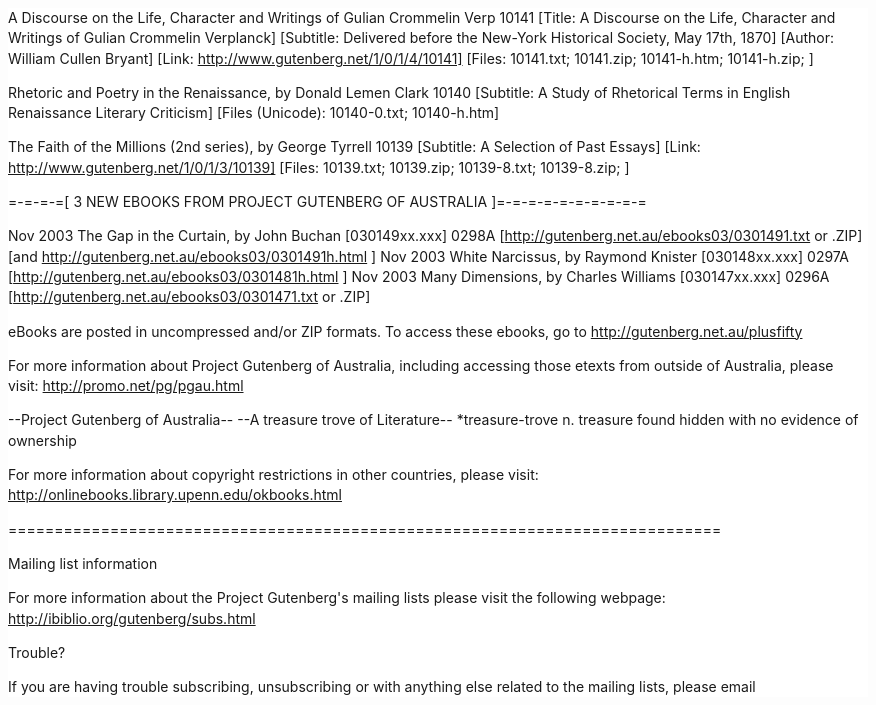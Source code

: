 A Discourse on the Life, Character and Writings of Gulian Crommelin Verp 10141
  [Title: A Discourse on the Life, Character and Writings of Gulian
   Crommelin Verplanck]
  [Subtitle: Delivered before the New-York Historical Society, May 17th,
   1870]
  [Author: William Cullen Bryant]
  [Link: http://www.gutenberg.net/1/0/1/4/10141]
  [Files: 10141.txt; 10141.zip; 10141-h.htm; 10141-h.zip; ]

Rhetoric and Poetry in the Renaissance, by Donald Lemen Clark            10140
  [Subtitle: A Study of Rhetorical Terms in English Renaissance
   Literary Criticism]
  [Files (Unicode): 10140-0.txt; 10140-h.htm]

The Faith of the Millions (2nd series), by George Tyrrell                10139
  [Subtitle: A Selection of Past Essays]
  [Link: http://www.gutenberg.net/1/0/1/3/10139]
  [Files: 10139.txt; 10139.zip; 10139-8.txt; 10139-8.zip; ]


=-=-=-=[ 3 NEW EBOOKS FROM PROJECT GUTENBERG OF AUSTRALIA ]=-=-=-=-=-=-=-=-=-=

Nov 2003 The Gap in the Curtain, by John Buchan            [030149xx.xxx] 0298A
  [http://gutenberg.net.au/ebooks03/0301491.txt or .ZIP]
  [and http://gutenberg.net.au/ebooks03/0301491h.html ]
Nov 2003 White Narcissus, by Raymond Knister               [030148xx.xxx] 0297A
  [http://gutenberg.net.au/ebooks03/0301481h.html ]
Nov 2003 Many Dimensions, by Charles Williams              [030147xx.xxx] 0296A
  [http://gutenberg.net.au/ebooks03/0301471.txt or .ZIP]

eBooks are posted in uncompressed and/or ZIP formats.  To access these ebooks,
go to http://gutenberg.net.au/plusfifty

For more information about Project Gutenberg of Australia, including
accessing those etexts from outside of Australia, please visit:
http://promo.net/pg/pgau.html

--Project Gutenberg of Australia--
--A treasure trove of Literature--
*treasure-trove n. treasure found hidden with no evidence of ownership

For more information about copyright restrictions in other countries,
please visit:
http://onlinebooks.library.upenn.edu/okbooks.html

=============================================================================

Mailing list information

For more information about the Project Gutenberg's mailing lists
please visit the following webpage:
http://ibiblio.org/gutenberg/subs.html

Trouble?

If you are having trouble subscribing, unsubscribing or with
anything else related to the mailing lists, please email
